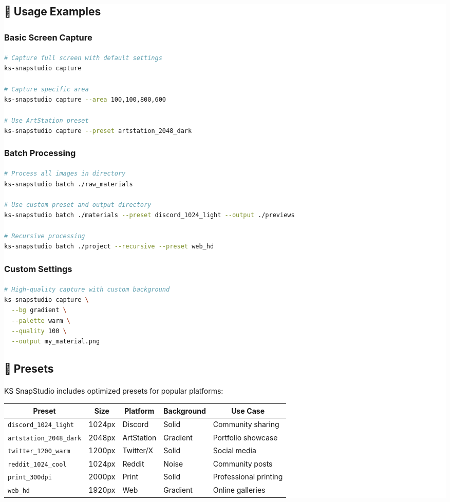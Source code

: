 ## 📖 Usage Examples

### Basic Screen Capture
```bash
# Capture full screen with default settings
ks-snapstudio capture

# Capture specific area
ks-snapstudio capture --area 100,100,800,600

# Use ArtStation preset
ks-snapstudio capture --preset artstation_2048_dark
```

### Batch Processing
```bash
# Process all images in directory
ks-snapstudio batch ./raw_materials

# Use custom preset and output directory
ks-snapstudio batch ./materials --preset discord_1024_light --output ./previews

# Recursive processing
ks-snapstudio batch ./project --recursive --preset web_hd
```

### Custom Settings
```bash
# High-quality capture with custom background
ks-snapstudio capture \
  --bg gradient \
  --palette warm \
  --quality 100 \
  --output my_material.png
```

## 🎨 Presets

KS SnapStudio includes optimized presets for popular platforms:

| Preset | Size | Platform | Background | Use Case |
|--------|------|----------|------------|----------|
| `discord_1024_light` | 1024px | Discord | Solid | Community sharing |
| `artstation_2048_dark` | 2048px | ArtStation | Gradient | Portfolio showcase |
| `twitter_1200_warm` | 1200px | Twitter/X | Solid | Social media |
| `reddit_1024_cool` | 1024px | Reddit | Noise | Community posts |
| `print_300dpi` | 2000px | Print | Solid | Professional printing |
| `web_hd` | 1920px | Web | Gradient | Online galleries |
